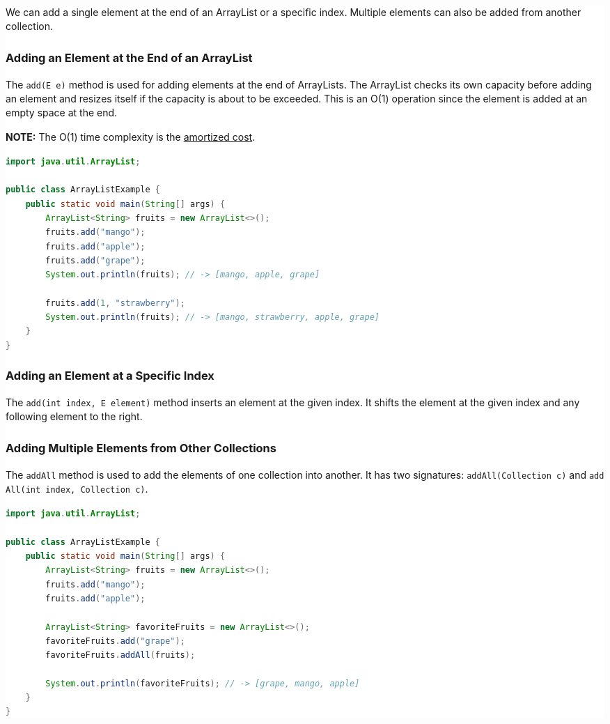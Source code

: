 We can add a single element at the end of an ArrayList or a specific index.
Multiple elements can also be added from another collection.

### Adding an Element at the End of an ArrayList

The `add(E e)` method is used for adding elements at the end of ArrayLists. The
ArrayList checks its own capacity before adding an element and resizes itself if
the capacity is about to be exceeded. This is an O(1) operation since the
element is added at an empty space at the end.

**NOTE:** The O(1) time complexity is the
[amortized cost](https://cs.stackexchange.com/questions/63752/amortized-time-cost-of-insertion-into-an-array-list).

```java
import java.util.ArrayList;

public class ArrayListExample {
    public static void main(String[] args) {
        ArrayList<String> fruits = new ArrayList<>();
        fruits.add("mango");
        fruits.add("apple");
        fruits.add("grape");
        System.out.println(fruits); // -> [mango, apple, grape]

        fruits.add(1, "strawberry");
        System.out.println(fruits); // -> [mango, strawberry, apple, grape]
    }
}
```

### Adding an Element at a Specific Index

The `add(int index, E element)` method inserts an element at the given index. It
shifts the element at the given index and any following element to the right.

### Adding Multiple Elements from Other Collections

The `addAll` method is used to add the elements of one collection into another.
It has two signatures: `addAll(Collection c)` and
`addAll(int index, Collection c)`.

```java
import java.util.ArrayList;

public class ArrayListExample {
    public static void main(String[] args) {
        ArrayList<String> fruits = new ArrayList<>();
        fruits.add("mango");
        fruits.add("apple");

        ArrayList<String> favoriteFruits = new ArrayList<>();
        favoriteFruits.add("grape");
        favoriteFruits.addAll(fruits);

        System.out.println(favoriteFruits); // -> [grape, mango, apple]
    }
}
```
